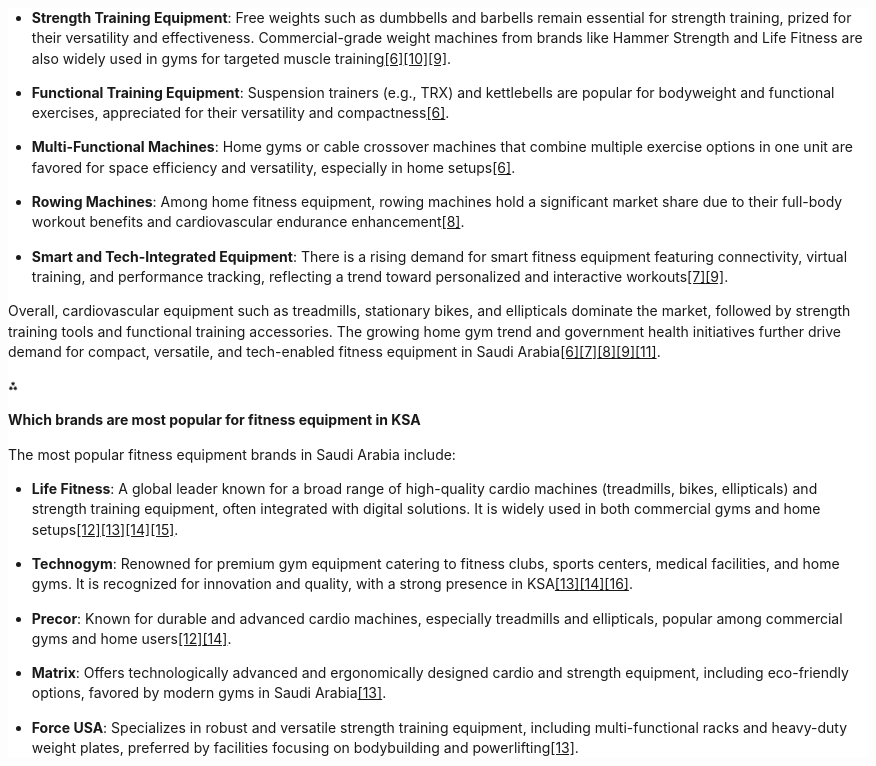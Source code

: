 * **Strength Training Equipment**: Free weights such as dumbbells and barbells remain essential for strength training, prized for their versatility and effectiveness. Commercial-grade weight machines from brands like Hammer Strength and Life Fitness are also widely used in gyms for targeted muscle training[\[6\]](#bookmark=id.icskqv5pcsbi)[\[10\]](#bookmark=id.9t5d2ekd6ob)[\[9\]](#bookmark=id.395y2a68ph4w).

* **Functional Training Equipment**: Suspension trainers (e.g., TRX) and kettlebells are popular for bodyweight and functional exercises, appreciated for their versatility and compactness[\[6\]](#bookmark=id.icskqv5pcsbi).

* **Multi-Functional Machines**: Home gyms or cable crossover machines that combine multiple exercise options in one unit are favored for space efficiency and versatility, especially in home setups[\[6\]](#bookmark=id.icskqv5pcsbi).

* **Rowing Machines**: Among home fitness equipment, rowing machines hold a significant market share due to their full-body workout benefits and cardiovascular endurance enhancement[\[8\]](#bookmark=id.3gc9qx8tnedu).

* **Smart and Tech-Integrated Equipment**: There is a rising demand for smart fitness equipment featuring connectivity, virtual training, and performance tracking, reflecting a trend toward personalized and interactive workouts[\[7\]](#bookmark=id.ku1ry2zaxfnc)[\[9\]](#bookmark=id.395y2a68ph4w).

Overall, cardiovascular equipment such as treadmills, stationary bikes, and ellipticals dominate the market, followed by strength training tools and functional training accessories. The growing home gym trend and government health initiatives further drive demand for compact, versatile, and tech-enabled fitness equipment in Saudi Arabia[\[6\]](#bookmark=id.icskqv5pcsbi)[\[7\]](#bookmark=id.ku1ry2zaxfnc)[\[8\]](#bookmark=id.3gc9qx8tnedu)[\[9\]](#bookmark=id.395y2a68ph4w)[\[11\]](#bookmark=id.dpw4ax1xz9tp).

⁂

**Which brands are most popular for fitness equipment in KSA**

The most popular fitness equipment brands in Saudi Arabia include:

* **Life Fitness**: A global leader known for a broad range of high-quality cardio machines (treadmills, bikes, ellipticals) and strength training equipment, often integrated with digital solutions. It is widely used in both commercial gyms and home setups[\[12\]](#bookmark=id.oikjvytt3rzl)[\[13\]](#bookmark=id.pfuj7jio45tu)[\[14\]](#bookmark=id.u6y9mt7gh3x9)[\[15\]](#bookmark=id.lo1jhdm6g5yj).

* **Technogym**: Renowned for premium gym equipment catering to fitness clubs, sports centers, medical facilities, and home gyms. It is recognized for innovation and quality, with a strong presence in KSA[\[13\]](#bookmark=id.pfuj7jio45tu)[\[14\]](#bookmark=id.u6y9mt7gh3x9)[\[16\]](#bookmark=id.nmz6yk1tkeyz).

* **Precor**: Known for durable and advanced cardio machines, especially treadmills and ellipticals, popular among commercial gyms and home users[\[12\]](#bookmark=id.oikjvytt3rzl)[\[14\]](#bookmark=id.u6y9mt7gh3x9).

* **Matrix**: Offers technologically advanced and ergonomically designed cardio and strength equipment, including eco-friendly options, favored by modern gyms in Saudi Arabia[\[13\]](#bookmark=id.pfuj7jio45tu).

* **Force USA**: Specializes in robust and versatile strength training equipment, including multi-functional racks and heavy-duty weight plates, preferred by facilities focusing on bodybuilding and powerlifting[\[13\]](#bookmark=id.pfuj7jio45tu).
